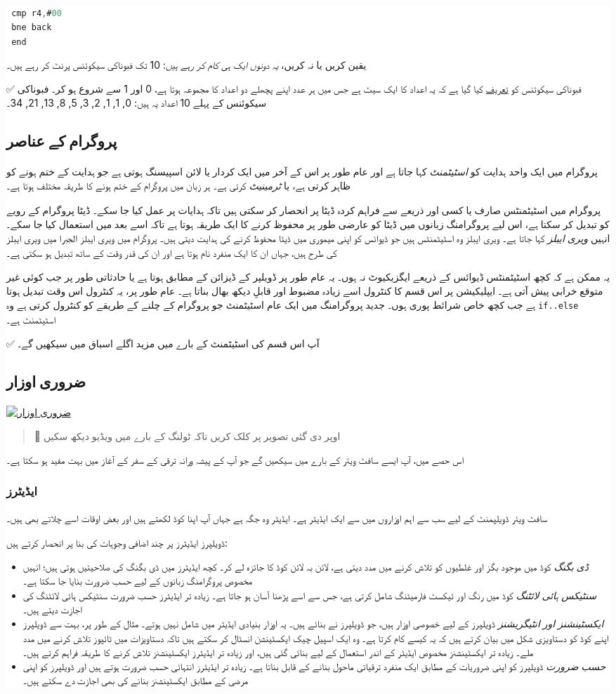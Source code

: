 ```c
 cmp r4,#00
 bne back
 end
```

یقین کریں یا نہ کریں، *یہ دونوں ایک ہی کام کر رہے ہیں*: 10 تک فبوناکی سیکوئنس پرنٹ کر رہے ہیں۔

✅ فبوناکی سیکوئنس کو [تعریف](https://en.wikipedia.org/wiki/Fibonacci_number) کیا گیا ہے کہ یہ اعداد کا ایک سیٹ ہے جس میں ہر عدد اپنے پچھلے دو اعداد کا مجموعہ ہوتا ہے، 0 اور 1 سے شروع ہو کر۔ فبوناکی سیکوئنس کے پہلے 10 اعداد یہ ہیں: 0, 1, 1, 2, 3, 5, 8, 13, 21, 34۔

## پروگرام کے عناصر

پروگرام میں ایک واحد ہدایت کو *اسٹیٹمنٹ* کہا جاتا ہے اور عام طور پر اس کے آخر میں ایک کردار یا لائن اسپیسنگ ہوتی ہے جو ہدایت کے ختم ہونے کو ظاہر کرتی ہے، یا *ٹرمینیٹ* کرتی ہے۔ ہر زبان میں پروگرام کے ختم ہونے کا طریقہ مختلف ہوتا ہے۔

پروگرام میں اسٹیٹمنٹس صارف یا کسی اور ذریعے سے فراہم کردہ ڈیٹا پر انحصار کر سکتی ہیں تاکہ ہدایات پر عمل کیا جا سکے۔ ڈیٹا پروگرام کے رویے کو تبدیل کر سکتا ہے، اس لیے پروگرامنگ زبانوں میں ڈیٹا کو عارضی طور پر محفوظ کرنے کا ایک طریقہ ہوتا ہے تاکہ اسے بعد میں استعمال کیا جا سکے۔ انہیں *ویری ایبلز* کہا جاتا ہے۔ ویری ایبلز وہ اسٹیٹمنٹس ہیں جو ڈیوائس کو اپنی میموری میں ڈیٹا محفوظ کرنے کی ہدایت دیتی ہیں۔ پروگرام میں ویری ایبلز الجبرا میں ویری ایبلز کی طرح ہیں، جہاں ان کا ایک منفرد نام ہوتا ہے اور ان کی قدر وقت کے ساتھ تبدیل ہو سکتی ہے۔

یہ ممکن ہے کہ کچھ اسٹیٹمنٹس ڈیوائس کے ذریعے ایگزیکیوٹ نہ ہوں۔ یہ عام طور پر ڈویلپر کے ڈیزائن کے مطابق ہوتا ہے یا حادثاتی طور پر جب کوئی غیر متوقع خرابی پیش آتی ہے۔ ایپلیکیشن پر اس قسم کا کنٹرول اسے زیادہ مضبوط اور قابلِ دیکھ بھال بناتا ہے۔ عام طور پر، یہ کنٹرول اس وقت تبدیل ہوتا ہے جب کچھ خاص شرائط پوری ہوں۔ جدید پروگرامنگ میں ایک عام اسٹیٹمنٹ جو پروگرام کے چلنے کے طریقے کو کنٹرول کرتی ہے وہ `if..else` اسٹیٹمنٹ ہے۔

✅ آپ اس قسم کی اسٹیٹمنٹ کے بارے میں مزید اگلے اسباق میں سیکھیں گے۔

## ضروری اوزار

[![ضروری اوزار](https://img.youtube.com/vi/69WJeXGBdxg/0.jpg)](https://youtube.com/watch?v=69WJeXGBdxg "ضروری اوزار")

> 🎥 اوپر دی گئی تصویر پر کلک کریں تاکہ ٹولنگ کے بارے میں ویڈیو دیکھ سکیں

اس حصے میں، آپ ایسے سافٹ ویئر کے بارے میں سیکھیں گے جو آپ کے پیشہ ورانہ ترقی کے سفر کے آغاز میں بہت مفید ہو سکتا ہے۔

### ایڈیٹرز

سافٹ ویئر ڈویلپمنٹ کے لیے سب سے اہم اوزاروں میں سے ایک ایڈیٹر ہے۔ ایڈیٹر وہ جگہ ہے جہاں آپ اپنا کوڈ لکھتے ہیں اور بعض اوقات اسے چلاتے بھی ہیں۔

ڈویلپرز ایڈیٹرز پر چند اضافی وجوہات کی بنا پر انحصار کرتے ہیں:

- *ڈی بگنگ* کوڈ میں موجود بگز اور غلطیوں کو تلاش کرنے میں مدد دیتی ہے، لائن بہ لائن کوڈ کا جائزہ لے کر۔ کچھ ایڈیٹرز میں ڈی بگنگ کی صلاحیتیں ہوتی ہیں؛ انہیں مخصوص پروگرامنگ زبانوں کے لیے حسب ضرورت بنایا جا سکتا ہے۔
- *سنٹیکس ہائی لائٹنگ* کوڈ میں رنگ اور ٹیکسٹ فارمیٹنگ شامل کرتی ہے، جس سے اسے پڑھنا آسان ہو جاتا ہے۔ زیادہ تر ایڈیٹرز حسب ضرورت سنٹیکس ہائی لائٹنگ کی اجازت دیتے ہیں۔
- *ایکسٹینشنز اور انٹیگریشنز* ڈویلپرز کے لیے خصوصی اوزار ہیں، جو ڈویلپرز نے بنائے ہیں۔ یہ اوزار بنیادی ایڈیٹر میں شامل نہیں ہوتے۔ مثال کے طور پر، بہت سے ڈویلپرز اپنے کوڈ کو دستاویزی شکل میں بیان کرتے ہیں کہ یہ کیسے کام کرتا ہے۔ وہ ایک اسپیل چیک ایکسٹینشن انسٹال کر سکتے ہیں تاکہ دستاویزات میں ٹائپوز تلاش کرنے میں مدد ملے۔ زیادہ تر ایکسٹینشنز مخصوص ایڈیٹر کے اندر استعمال کے لیے بنائی گئی ہیں، اور زیادہ تر ایڈیٹرز ایکسٹینشنز تلاش کرنے کا طریقہ فراہم کرتے ہیں۔
- *حسب ضرورت* ڈویلپرز کو اپنی ضروریات کے مطابق ایک منفرد ترقیاتی ماحول بنانے کے قابل بناتا ہے۔ زیادہ تر ایڈیٹرز انتہائی حسب ضرورت ہوتے ہیں اور ڈویلپرز کو اپنی مرضی کے مطابق ایکسٹینشنز بنانے کی بھی اجازت دے سکتے ہیں۔
